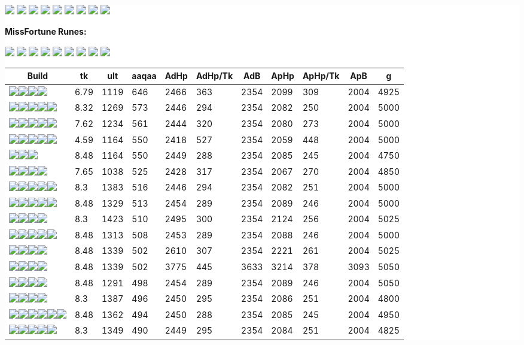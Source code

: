 ![](/Styles/Precision/Conqueror/Conqueror.png)
![](/Styles/Precision/Triumph.png)
![](/Styles/Precision/LegendTenacity/LegendTenacity.png)
![](/Styles/Sorcery/LastStand/LastStand.png)
![](/Styles/Resolve/Conditioning/Conditioning.png)
![](/Styles/Resolve/Revitalize/Revitalize.png)
![](/StatMods/StatModsAdaptiveForceIcon.png)
![](/StatMods/StatModsAdaptiveForceIcon.png)
![](/StatMods/StatModsArmorIcon.png)



**MissFortune Runes:**


![](/Styles/Inspiration/FirstStrike/FirstStrike.png)
![](/Styles/Inspiration/MagicalFootwear/MagicalFootwear.png)
![](/Styles/Inspiration/BiscuitDelivery/BiscuitDelivery.png)
![](/Styles/Inspiration/CosmicInsight/CosmicInsight.png)
![](/Styles/Sorcery/AbsoluteFocus/AbsoluteFocus.png)
![](/Styles/Sorcery/GatheringStorm/GatheringStorm.png)
![](/StatMods/StatModsAdaptiveForceIcon.png)
![](/StatMods/StatModsAdaptiveForceIcon.png)
![](/StatMods/StatModsArmorIcon.png)





 Build |tk|ult|aaqaa|AdHp|AdHp/Tk|AdB|ApHp|ApHp/Tk|ApB|g
-|-|-|-|-|-|-|-|-|-|-
![](/item/3153.png)![](/item/2422.png)![](/item/1055.png)![](/item/1037.png)|6.79|1119|646|2466|363|2354|2099|309|2004|4925
![](/item/3095.png)![](/item/2422.png)![](/item/1053.png)![](/item/1055.png)![](/item/1036.png)|8.32|1269|573|2446|294|2354|2082|250|2004|5000
![](/item/3087.png)![](/item/2422.png)![](/item/1053.png)![](/item/1055.png)![](/item/1036.png)|7.62|1234|561|2444|320|2354|2080|273|2004|5000
![](/item/6672.png)![](/item/2422.png)![](/item/1053.png)![](/item/1055.png)![](/item/1036.png)|4.59|1164|550|2418|527|2354|2059|448|2004|5000
![](/item/6671.png)![](/item/1053.png)![](/item/1055.png)|8.48|1164|550|2449|288|2354|2085|245|2004|4750
![](/item/3124.png)![](/item/2422.png)![](/item/1053.png)![](/item/1055.png)|7.65|1038|525|2428|317|2354|2067|270|2004|4850
![](/item/6676.png)![](/item/2422.png)![](/item/1053.png)![](/item/1055.png)![](/item/1036.png)|8.3|1383|516|2446|294|2354|2082|251|2004|5000
![](/item/3033.png)![](/item/2422.png)![](/item/1053.png)![](/item/1055.png)![](/item/1036.png)|8.48|1329|513|2454|289|2354|2089|246|2004|5000
![](/item/3074.png)![](/item/2422.png)![](/item/1055.png)![](/item/1037.png)|8.3|1423|510|2495|300|2354|2124|256|2004|5025
![](/item/3036.png)![](/item/2422.png)![](/item/1053.png)![](/item/1055.png)![](/item/1036.png)|8.48|1313|508|2453|289|2354|2088|246|2004|5000
![](/item/3072.png)![](/item/2422.png)![](/item/1055.png)![](/item/1037.png)|8.48|1339|502|2610|307|2354|2221|261|2004|5025
![](/item/6673.png)![](/item/2422.png)![](/item/1055.png)![](/item/1038.png)|8.48|1339|502|3775|445|3633|3214|378|3093|5050
![](/item/3031.png)![](/item/2422.png)![](/item/1053.png)![](/item/1055.png)|8.48|1291|498|2454|289|2354|2089|246|2004|5050
![](/item/3142.png)![](/item/1053.png)![](/item/1055.png)![](/item/1036.png)|8.3|1387|496|2450|295|2354|2086|251|2004|4800
![](/item/6695.png)![](/item/2422.png)![](/item/1053.png)![](/item/1055.png)![](/item/1036.png)![](/item/1036.png)|8.48|1362|494|2450|288|2354|2085|245|2004|4950
![](/item/3179.png)![](/item/2422.png)![](/item/1053.png)![](/item/1055.png)![](/item/1037.png)|8.3|1349|490|2449|295|2354|2084|251|2004|4825